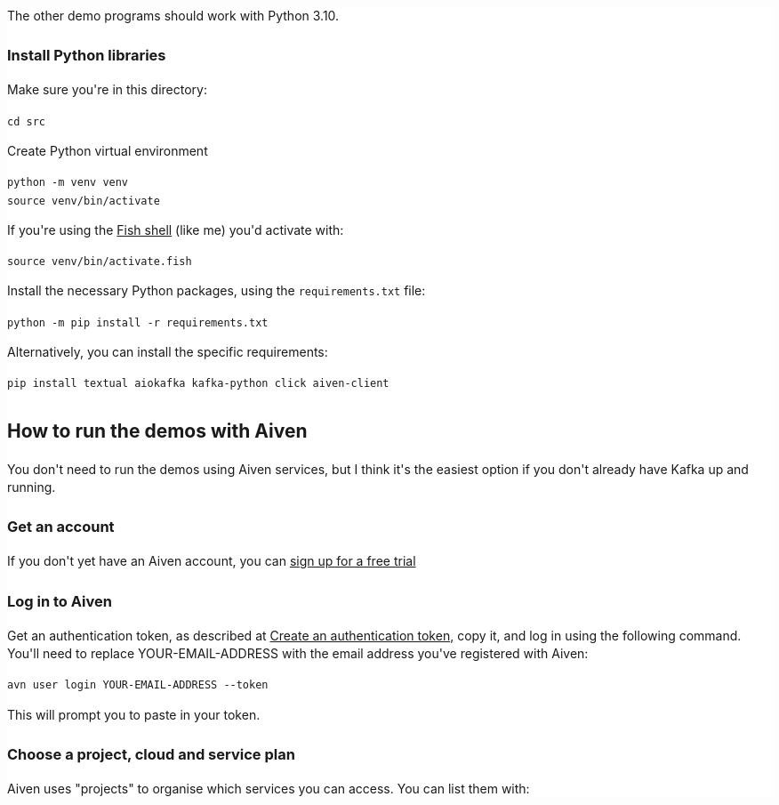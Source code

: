 The other demo programs should work with Python 3.10.

### Install Python libraries

Make sure you're in this directory:
```shell
cd src
```

Create Python virtual environment
```shell
python -m venv venv
source venv/bin/activate
```

If you're using the [Fish shell](https://fishshell.com/) (like me) you'd
activate with:
```shell
source venv/bin/activate.fish
```

Install the necessary Python packages, using the `requirements.txt` file:
```shell
python -m pip install -r requirements.txt
```

Alternatively, you can install the specific requirements:
```shell
pip install textual aiokafka kafka-python click aiven-client
```

## How to run the demos with Aiven

You don't need to run the demos using Aiven services, but I think it's
the easiest option if you don't already have Kafka up and running.

### Get an account

If you don't yet have an Aiven account, you can [sign up for a free
trial](https://console.aiven.io/signup/email)

### Log in to Aiven

Get an authentication token, as described at [Create an authentication
token](https://docs.aiven.io/docs/platform/howto/create_authentication_token.html),
copy it, and log in using the following command. You'll need to replace
YOUR-EMAIL-ADDRESS with the email address you've registered with Aiven:

``` shell
avn user login YOUR-EMAIL-ADDRESS --token
```

This will prompt you to paste in your token.

### Choose a project, cloud and service plan

Aiven uses "projects" to organise which services you can access. You can
list them with:
